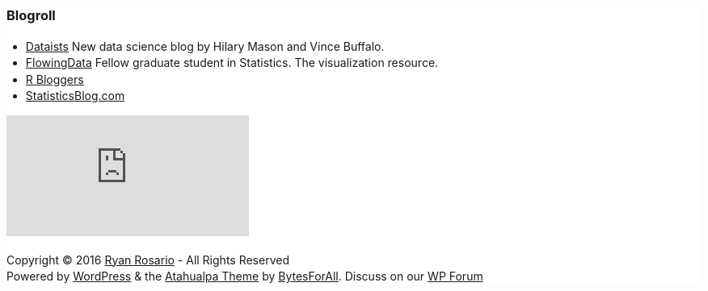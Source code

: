 </div>

<div id="linkcat-2" class="widget widget_links">

<div class="widget-title">

### Blogroll

</div>

-   [Dataists](http://www.dataists.com "New data science blog by Hilary Mason and Vince Buffalo.")
    New data science blog by Hilary Mason and Vince Buffalo.
-   [FlowingData](http://www.flowingdata.com "Fellow graduate student in Statistics. The visualization resource.")
    Fellow graduate student in Statistics. The visualization resource.
-   [R Bloggers](http://www.r-bloggers.com)
-   [StatisticsBlog.com](http://www.StatisticsBlog.com)

</div>

<div id="text-4" class="widget widget_text">

<div class="textwidget">

<span id="clustrMapsLink">[![Locations of visitors to this
page](http://www3.clustrmaps.com/counter/index2.php?url=http://www.bytemining.com "Locations of visitors to this page")](http://www3.clustrmaps.com/counter/maps.php?url=http://www.bytemining.com)</span>

</div>

</div>

Copyright © 2016 [Ryan Rosario](http://www.stat.ucla.edu/~rosario) - All
Rights Reserved\
Powered by [WordPress](http://wordpress.org/) & the [Atahualpa
Theme](http://wordpress.bytesforall.com/ "Customizable WordPress themes")
by [BytesForAll](http://www.bytesforall.com/ "BFA Webdesign"). Discuss
on our [WP Forum](http://forum.bytesforall.com/ "Atahualpa & WordPress")

<div id="fb-root">

</div>

</div>

</div>
